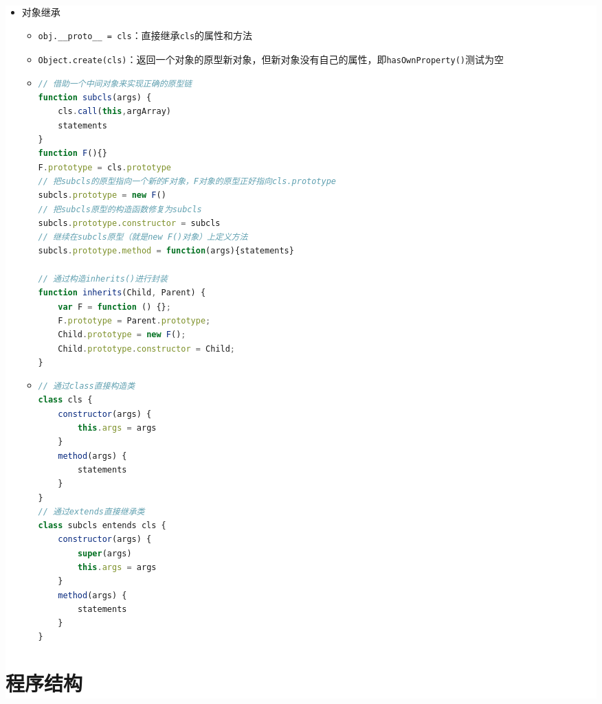 + 对象继承
  + `obj.__proto__ = cls`：直接继承`cls`的属性和方法
  
  + `Object.create(cls)`：返回一个对象的原型新对象，但新对象没有自己的属性，即`hasOwnProperty()`测试为空
  
  + ```javascript
    // 借助一个中间对象来实现正确的原型链
    function subcls(args) {
        cls.call(this,argArray)
    	statements
    }
    function F(){}
    F.prototype = cls.prototype
    // 把subcls的原型指向一个新的F对象，F对象的原型正好指向cls.prototype
    subcls.prototype = new F()
    // 把subcls原型的构造函数修复为subcls
    subcls.prototype.constructor = subcls
    // 继续在subcls原型（就是new F()对象）上定义方法
    subcls.prototype.method = function(args){statements}
    
    // 通过构造inherits()进行封装
    function inherits(Child, Parent) {
        var F = function () {};
        F.prototype = Parent.prototype;
        Child.prototype = new F();
        Child.prototype.constructor = Child;
    }
    ```
  
  + ```javascript
    // 通过class直接构造类
    class cls {
        constructor(args) {
            this.args = args
        }
    	method(args) {
            statements
        }
    }
    // 通过extends直接继承类
    class subcls entends cls {
        constructor(args) {
            super(args)
            this.args = args
        }
    	method(args) {
            statements
        }
    }
    ```

# 程序结构
